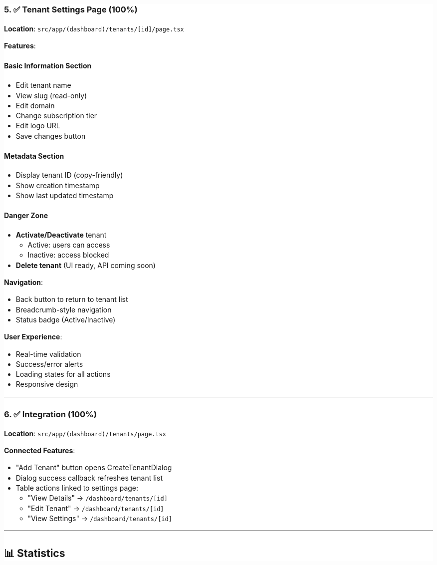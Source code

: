 ### 5. ✅ Tenant Settings Page (100%)
**Location**: `src/app/(dashboard)/tenants/[id]/page.tsx`

**Features**:

#### Basic Information Section
- Edit tenant name
- View slug (read-only)
- Edit domain
- Change subscription tier
- Edit logo URL
- Save changes button

#### Metadata Section
- Display tenant ID (copy-friendly)
- Show creation timestamp
- Show last updated timestamp

#### Danger Zone
- **Activate/Deactivate** tenant
  - Active: users can access
  - Inactive: access blocked
- **Delete tenant** (UI ready, API coming soon)

**Navigation**:
- Back button to return to tenant list
- Breadcrumb-style navigation
- Status badge (Active/Inactive)

**User Experience**:
- Real-time validation
- Success/error alerts
- Loading states for all actions
- Responsive design

---

### 6. ✅ Integration (100%)
**Location**: `src/app/(dashboard)/tenants/page.tsx`

**Connected Features**:
- "Add Tenant" button opens CreateTenantDialog
- Dialog success callback refreshes tenant list
- Table actions linked to settings page:
  - "View Details" → `/dashboard/tenants/[id]`
  - "Edit Tenant" → `/dashboard/tenants/[id]`
  - "View Settings" → `/dashboard/tenants/[id]`

---

## 📊 Statistics

